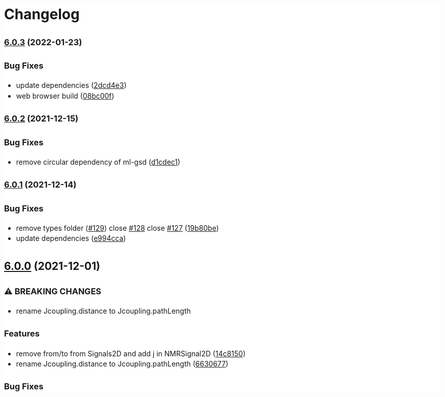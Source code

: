 # Changelog

### [6.0.3](https://www.github.com/cheminfo/nmr-processing/compare/v6.0.2...v6.0.3) (2022-01-23)


### Bug Fixes

* update dependencies ([2dcd4e3](https://www.github.com/cheminfo/nmr-processing/commit/2dcd4e332112231e4e27ff10a373792f1521a7ed))
* web browser build ([08bc00f](https://www.github.com/cheminfo/nmr-processing/commit/08bc00f006735da794c07cb29dfc2520a4e283dc))

### [6.0.2](https://www.github.com/cheminfo/nmr-processing/compare/v6.0.1...v6.0.2) (2021-12-15)


### Bug Fixes

* remove circular dependency of ml-gsd ([d1cdec1](https://www.github.com/cheminfo/nmr-processing/commit/d1cdec1106d914d43baa6aff0e9fd1ef74d71fc6))

### [6.0.1](https://www.github.com/cheminfo/nmr-processing/compare/v6.0.0...v6.0.1) (2021-12-14)


### Bug Fixes

* remove types folder  ([#129](https://www.github.com/cheminfo/nmr-processing/issues/129)) close [#128](https://www.github.com/cheminfo/nmr-processing/issues/128) close [#127](https://www.github.com/cheminfo/nmr-processing/issues/127) ([19b80be](https://www.github.com/cheminfo/nmr-processing/commit/19b80bea315953348ef03e9219b0d96f20ba224a))
* update dependencies ([e994cca](https://www.github.com/cheminfo/nmr-processing/commit/e994cca910d8d9e3abaaf496a011645242ec1bbb))

## [6.0.0](https://www.github.com/cheminfo/nmr-processing/compare/v5.0.0...v6.0.0) (2021-12-01)


### ⚠ BREAKING CHANGES

* rename Jcoupling.distance to Jcoupling.pathLength

### Features

* remove from/to from Signals2D and add j in NMRSignal2D ([14c8150](https://www.github.com/cheminfo/nmr-processing/commit/14c8150a7853c6f038fc588311bb31b993f5e306))
* rename Jcoupling.distance to Jcoupling.pathLength ([6630677](https://www.github.com/cheminfo/nmr-processing/commit/6630677e04d874d089e380a0b1d4c08c53f3c687))


### Bug Fixes
